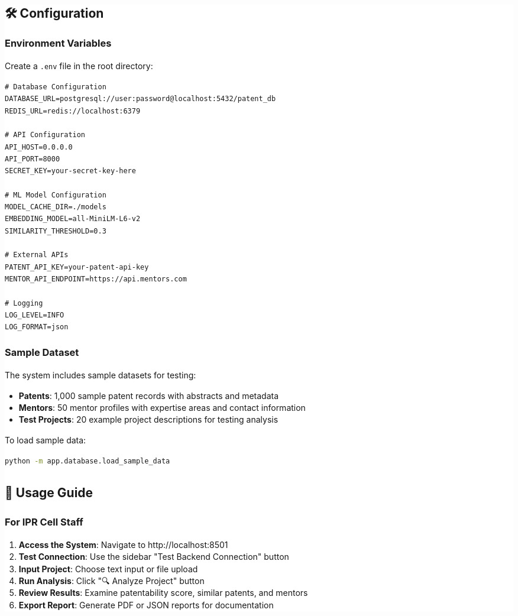 
## 🛠️ Configuration

### Environment Variables

Create a `.env` file in the root directory:

```env
# Database Configuration
DATABASE_URL=postgresql://user:password@localhost:5432/patent_db
REDIS_URL=redis://localhost:6379

# API Configuration
API_HOST=0.0.0.0
API_PORT=8000
SECRET_KEY=your-secret-key-here

# ML Model Configuration
MODEL_CACHE_DIR=./models
EMBEDDING_MODEL=all-MiniLM-L6-v2
SIMILARITY_THRESHOLD=0.3

# External APIs
PATENT_API_KEY=your-patent-api-key
MENTOR_API_ENDPOINT=https://api.mentors.com

# Logging
LOG_LEVEL=INFO
LOG_FORMAT=json
```

### Sample Dataset

The system includes sample datasets for testing:

- **Patents**: 1,000 sample patent records with abstracts and metadata
- **Mentors**: 50 mentor profiles with expertise areas and contact information
- **Test Projects**: 20 example project descriptions for testing analysis

To load sample data:

```bash
python -m app.database.load_sample_data
```

## 🎯 Usage Guide

### For IPR Cell Staff

1. **Access the System**: Navigate to http://localhost:8501
2. **Test Connection**: Use the sidebar "Test Backend Connection" button
3. **Input Project**: Choose text input or file upload
4. **Run Analysis**: Click "🔍 Analyze Project" button
5. **Review Results**: Examine patentability score, similar patents, and mentors
6. **Export Report**: Generate PDF or JSON reports for documentation
